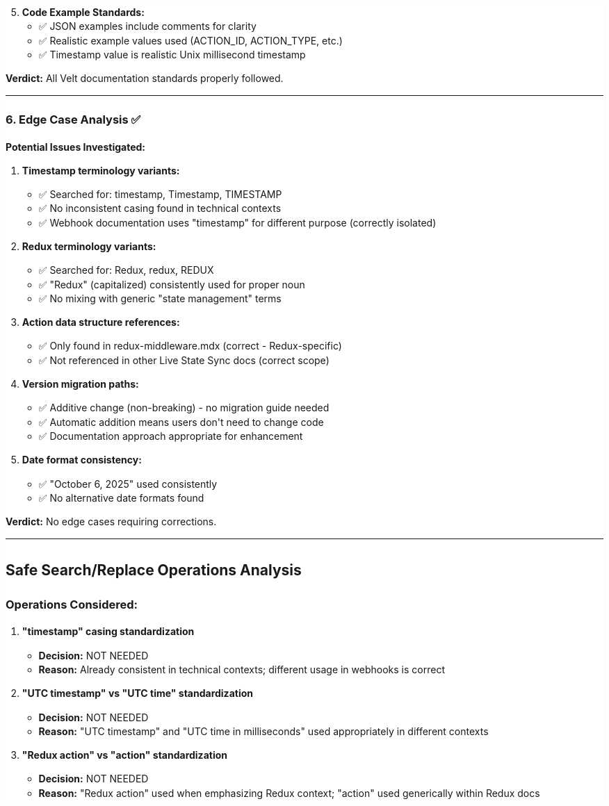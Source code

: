 5. **Code Example Standards:**
   - ✅ JSON examples include comments for clarity
   - ✅ Realistic example values used (ACTION_ID, ACTION_TYPE, etc.)
   - ✅ Timestamp value is realistic Unix millisecond timestamp

**Verdict:** All Velt documentation standards properly followed.

---

### 6. Edge Case Analysis ✅

**Potential Issues Investigated:**

1. **Timestamp terminology variants:**
   - ✅ Searched for: timestamp, Timestamp, TIMESTAMP
   - ✅ No inconsistent casing found in technical contexts
   - ✅ Webhook documentation uses "timestamp" for different purpose (correctly isolated)

2. **Redux terminology variants:**
   - ✅ Searched for: Redux, redux, REDUX
   - ✅ "Redux" (capitalized) consistently used for proper noun
   - ✅ No mixing with generic "state management" terms

3. **Action data structure references:**
   - ✅ Only found in redux-middleware.mdx (correct - Redux-specific)
   - ✅ Not referenced in other Live State Sync docs (correct scope)

4. **Version migration paths:**
   - ✅ Additive change (non-breaking) - no migration guide needed
   - ✅ Automatic addition means users don't need to change code
   - ✅ Documentation approach appropriate for enhancement

5. **Date format consistency:**
   - ✅ "October 6, 2025" used consistently
   - ✅ No alternative date formats found

**Verdict:** No edge cases requiring corrections.

---

## Safe Search/Replace Operations Analysis

### Operations Considered:

1. **"timestamp" casing standardization**
   - **Decision:** NOT NEEDED
   - **Reason:** Already consistent in technical contexts; different usage in webhooks is correct

2. **"UTC timestamp" vs "UTC time" standardization**
   - **Decision:** NOT NEEDED
   - **Reason:** "UTC timestamp" and "UTC time in milliseconds" used appropriately in different contexts

3. **"Redux action" vs "action" standardization**
   - **Decision:** NOT NEEDED
   - **Reason:** "Redux action" used when emphasizing Redux context; "action" used generically within Redux docs
